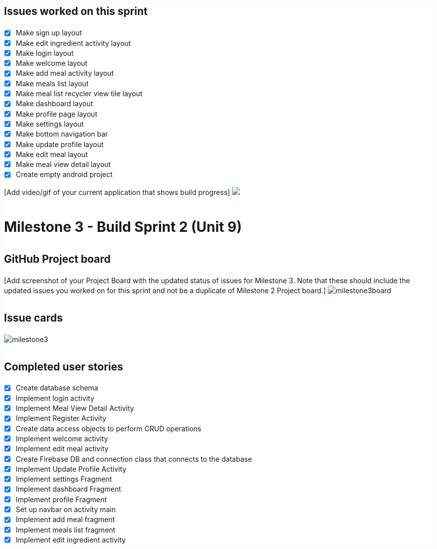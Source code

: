 ## Issues worked on this sprint

- [x] Make sign up layout
- [x] Make edit ingredient activity layout
- [x] Make login layout
- [x] Make welcome layout
- [x] Make add meal activity layout
- [x] Make meals list layout
- [x] Make meal list recycler view tile layout
- [x] Make dashboard layout
- [x] Make profile page layout
- [x] Make settings layout
- [x] Make bottom navigation bar
- [x] Make update profile layout
- [x] Make edit meal layout
- [x] Make meal view detail layout
- [x] Create empty android project

[Add video/gif of your current application that shows build progress]
<img src="M2_Progress.gif" width=600>
<br>

# Milestone 3 - Build Sprint 2 (Unit 9)

## GitHub Project board

[Add screenshot of your Project Board with the updated status of issues for Milestone 3. Note that these should include the updated issues you worked on for this sprint and not be a duplicate of Milestone 2 Project board.]
![milestone3board](https://github.com/Meal-Prep-Tracker/CS388-Meal-Prep-Tracker/assets/71194959/7169227d-8839-4ab6-b104-4e0f3f99f256)

## Issue cards
![milestone3](https://github.com/Meal-Prep-Tracker/CS388-Meal-Prep-Tracker/assets/71194959/9e4e28bb-1a58-4a8b-a2df-2f865c279b25)

## Completed user stories

- [x] Create database schema
- [x] Implement login activity
- [x] Implement Meal View Detail Activity
- [x] Implement Register Activity
- [x] Create data access objects to perform CRUD operations
- [x] Implement welcome activity
- [x] Implement edit meal activity
- [x] Create Firebase DB and connection class that connects to the database
- [x] Implement Update Profile Activity
- [x] Implement settings Fragment
- [x] Implement dashboard Fragment
- [x] Implement profile Fragment
- [x] Set up navbar on activity main
- [x] Implement add meal fragment
- [x] Implement meals list fragment
- [x] Implement edit ingredient activity
